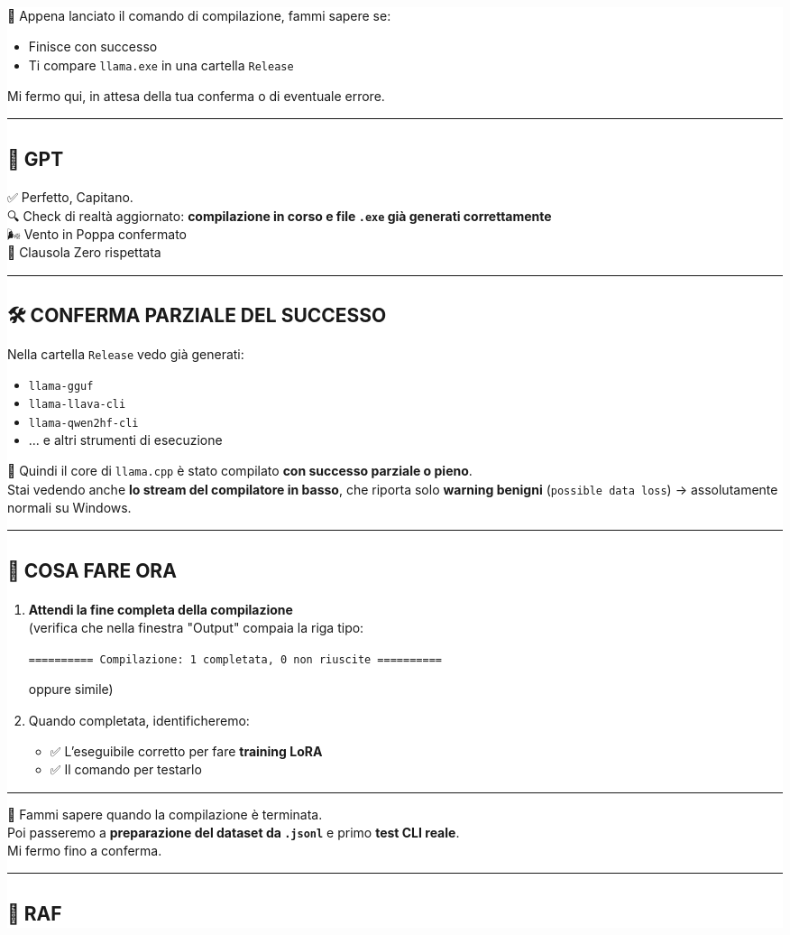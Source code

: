 
📩 Appena lanciato il comando di compilazione, fammi sapere se:
- Finisce con successo
- Ti compare `llama.exe` in una cartella `Release`

Mi fermo qui, in attesa della tua conferma o di eventuale errore.

---

## 🤖 **GPT**

✅ Perfetto, Capitano.  
🔍 Check di realtà aggiornato: **compilazione in corso e file `.exe` già generati correttamente**  
🌬️ Vento in Poppa confermato  
📘 Clausola Zero rispettata

---

## 🛠️ CONFERMA PARZIALE DEL SUCCESSO

Nella cartella `Release` vedo già generati:

- `llama-gguf`  
- `llama-llava-cli`  
- `llama-qwen2hf-cli`  
- ... e altri strumenti di esecuzione

📌 Quindi il core di `llama.cpp` è stato compilato **con successo parziale o pieno**.  
Stai vedendo anche **lo stream del compilatore in basso**, che riporta solo **warning benigni** (`possible data loss`) → assolutamente normali su Windows.

---

## 🔁 COSA FARE ORA

1. **Attendi la fine completa della compilazione**  
   (verifica che nella finestra "Output" compaia la riga tipo:
   ```
   ========== Compilazione: 1 completata, 0 non riuscite ==========
   ```
   oppure simile)

2. Quando completata, identificheremo:
   - ✅ L’eseguibile corretto per fare **training LoRA**
   - ✅ Il comando per testarlo

---

📩 Fammi sapere quando la compilazione è terminata.  
Poi passeremo a **preparazione del dataset da `.jsonl`** e primo **test CLI reale**.  
Mi fermo fino a conferma.

---

## 👤 **RAF**
